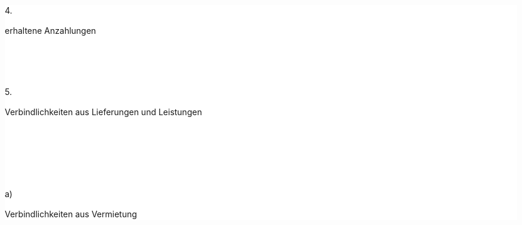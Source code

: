 4\.

</td>

<td style colspan="2" align="left" valign="top" charoff="50">

erhaltene Anzahlungen

</td>

</tr>

<tr>

<td style align="left" valign="top" charoff="50">

 

</td>

<td style align="left" valign="top" charoff="50">

 

</td>

<td style align="left" valign="top" charoff="50">

5\.

</td>

<td style colspan="2" align="left" valign="top" charoff="50">

Verbindlichkeiten aus Lieferungen und Leistungen

</td>

</tr>

<tr>

<td style align="left" valign="top" charoff="50">

 

</td>

<td style align="left" valign="top" charoff="50">

 

</td>

<td style align="left" valign="top" charoff="50">

 

</td>

<td style align="left" valign="top" charoff="50">

a)

</td>

<td style align="left" valign="top" charoff="50">

Verbindlichkeiten aus Vermietung
